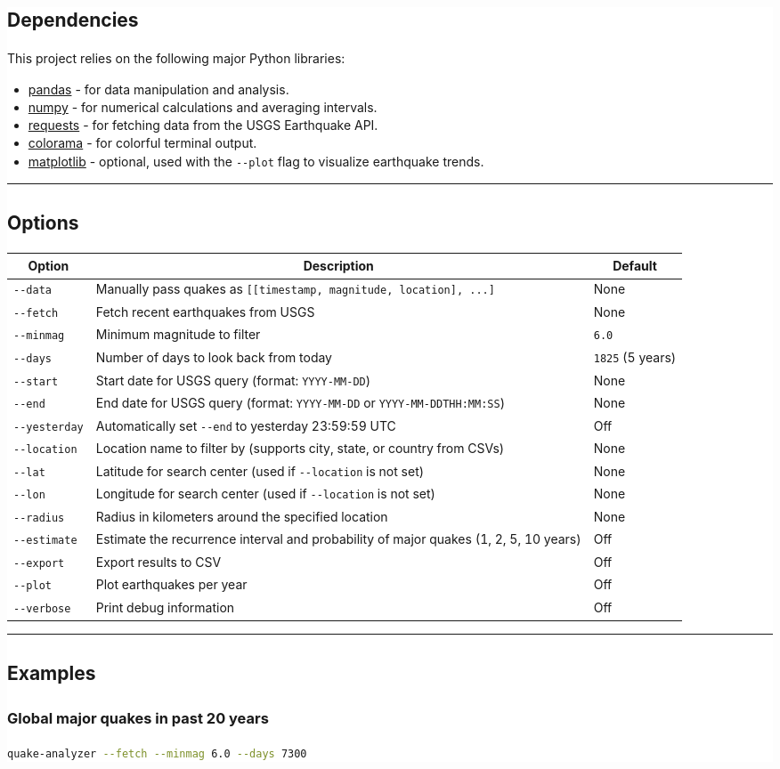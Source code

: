 ## Dependencies

This project relies on the following major Python libraries:

- [pandas](https://pandas.pydata.org/) - for data manipulation and analysis.
- [numpy](https://numpy.org/) - for numerical calculations and averaging intervals.
- [requests](https://requests.readthedocs.io/en/latest/) - for fetching data from the USGS Earthquake API.
- [colorama](https://pypi.org/project/colorama/) - for colorful terminal output.
- [matplotlib](https://matplotlib.org/) - optional, used with the `--plot` flag to visualize earthquake trends.

---

## Options

| Option         | Description                                                                                 | Default          |
|----------------|---------------------------------------------------------------------------------------------|------------------|
| `--data`       | Manually pass quakes as `[[timestamp, magnitude, location], ...]`                          | None             |
| `--fetch`      | Fetch recent earthquakes from USGS                                                         | None             |
| `--minmag`     | Minimum magnitude to filter                                                                | `6.0`            |
| `--days`       | Number of days to look back from today                                                     | `1825` (5 years) |
| `--start`      | Start date for USGS query (format: `YYYY-MM-DD`)                                           | None             |
| `--end`        | End date for USGS query (format: `YYYY-MM-DD` or `YYYY-MM-DDTHH:MM:SS`)                    | None             |
| `--yesterday`  | Automatically set `--end` to yesterday 23:59:59 UTC                                        | Off              |
| `--location`   | Location name to filter by (supports city, state, or country from CSVs)                   | None             |
| `--lat`        | Latitude for search center (used if `--location` is not set)                               | None             |
| `--lon`        | Longitude for search center (used if `--location` is not set)                              | None             |
| `--radius`     | Radius in kilometers around the specified location                                         | None             |
| `--estimate`   | Estimate the recurrence interval and probability of major quakes (1, 2, 5, 10 years)       | Off              |
| `--export`     | Export results to CSV                                                                      | Off              |
| `--plot`       | Plot earthquakes per year                                                                   | Off              |
| `--verbose`    | Print debug information                                                                    | Off              |

---

## Examples

### Global major quakes in past 20 years
```bash
quake-analyzer --fetch --minmag 6.0 --days 7300
```

